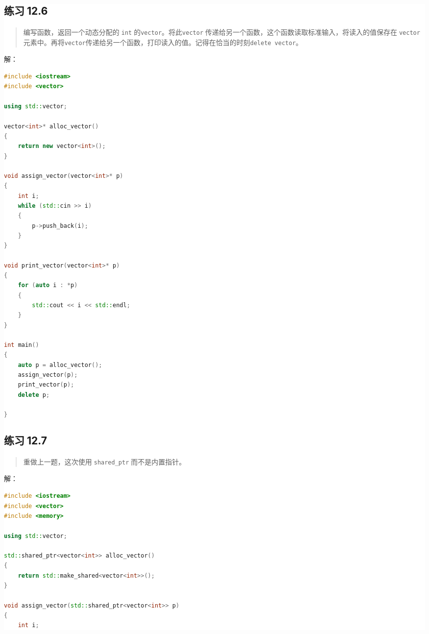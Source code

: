 ## 练习 12.6

> 编写函数，返回一个动态分配的 `int` 的`vector`。将此`vector` 传递给另一个函数，这个函数读取标准输入，将读入的值保存在 `vector` 元素中。再将`vector`传递给另一个函数，打印读入的值。记得在恰当的时刻`delete vector`。

解：
```cpp
#include <iostream>
#include <vector>

using std::vector;

vector<int>* alloc_vector()
{
	return new vector<int>();
}

void assign_vector(vector<int>* p)
{
	int i;
	while (std::cin >> i)
	{
		p->push_back(i);
	}
}

void print_vector(vector<int>* p)
{
	for (auto i : *p)
	{
		std::cout << i << std::endl;
	}
}

int main()
{
	auto p = alloc_vector();
	assign_vector(p);
	print_vector(p);
	delete p;

}
```

## 练习 12.7

> 重做上一题，这次使用 `shared_ptr` 而不是内置指针。

解：
```cpp
#include <iostream>
#include <vector>
#include <memory>

using std::vector;

std::shared_ptr<vector<int>> alloc_vector()
{
	return std::make_shared<vector<int>>();
}

void assign_vector(std::shared_ptr<vector<int>> p)
{
	int i;
```